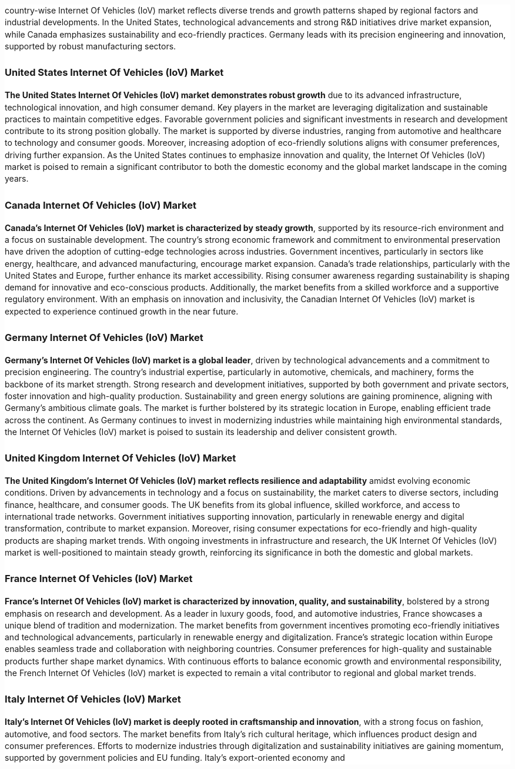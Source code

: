 country-wise Internet Of Vehicles (IoV) market reflects diverse trends and growth patterns shaped by regional factors and industrial developments. In the United States, technological advancements and strong R&amp;D initiatives drive market expansion, while Canada emphasizes sustainability and eco-friendly practices. Germany leads with its precision engineering and innovation, supported by robust manufacturing sectors.</span></em></p></blockquote><h3><strong>United States Internet Of Vehicles (IoV) Market</strong></h3><p><strong>The United States Internet Of Vehicles (IoV) market demonstrates robust growth</strong> due to its advanced infrastructure, technological innovation, and high consumer demand. Key players in the market are leveraging digitalization and sustainable practices to maintain competitive edges. Favorable government policies and significant investments in research and development contribute to its strong position globally. The market is supported by diverse industries, ranging from automotive and healthcare to technology and consumer goods. Moreover, increasing adoption of eco-friendly solutions aligns with consumer preferences, driving further expansion. As the United States continues to emphasize innovation and quality, the Internet Of Vehicles (IoV) market is poised to remain a significant contributor to both the domestic economy and the global market landscape in the coming years.</p><h3><strong>Canada Internet Of Vehicles (IoV) Market</strong></h3><p><strong>Canada&rsquo;s Internet Of Vehicles (IoV) market is characterized by steady growth</strong>, supported by its resource-rich environment and a focus on sustainable development. The country&rsquo;s strong economic framework and commitment to environmental preservation have driven the adoption of cutting-edge technologies across industries. Government incentives, particularly in sectors like energy, healthcare, and advanced manufacturing, encourage market expansion. Canada&rsquo;s trade relationships, particularly with the United States and Europe, further enhance its market accessibility. Rising consumer awareness regarding sustainability is shaping demand for innovative and eco-conscious products. Additionally, the market benefits from a skilled workforce and a supportive regulatory environment. With an emphasis on innovation and inclusivity, the Canadian Internet Of Vehicles (IoV) market is expected to experience continued growth in the near future.</p><h3><strong>Germany Internet Of Vehicles (IoV) Market</strong></h3><p><strong>Germany&rsquo;s Internet Of Vehicles (IoV) market is a global leader</strong>, driven by technological advancements and a commitment to precision engineering. The country&rsquo;s industrial expertise, particularly in automotive, chemicals, and machinery, forms the backbone of its market strength. Strong research and development initiatives, supported by both government and private sectors, foster innovation and high-quality production. Sustainability and green energy solutions are gaining prominence, aligning with Germany&rsquo;s ambitious climate goals. The market is further bolstered by its strategic location in Europe, enabling efficient trade across the continent. As Germany continues to invest in modernizing industries while maintaining high environmental standards, the Internet Of Vehicles (IoV) market is poised to sustain its leadership and deliver consistent growth.</p><h3><strong>United Kingdom Internet Of Vehicles (IoV) Market</strong></h3><p><strong>The United Kingdom&rsquo;s Internet Of Vehicles (IoV) market reflects resilience and adaptability</strong> amidst evolving economic conditions. Driven by advancements in technology and a focus on sustainability, the market caters to diverse sectors, including finance, healthcare, and consumer goods. The UK benefits from its global influence, skilled workforce, and access to international trade networks. Government initiatives supporting innovation, particularly in renewable energy and digital transformation, contribute to market expansion. Moreover, rising consumer expectations for eco-friendly and high-quality products are shaping market trends. With ongoing investments in infrastructure and research, the UK Internet Of Vehicles (IoV) market is well-positioned to maintain steady growth, reinforcing its significance in both the domestic and global markets.</p><h3><strong>France Internet Of Vehicles (IoV) Market</strong></h3><p><strong>France&rsquo;s Internet Of Vehicles (IoV) market is characterized by innovation, quality, and sustainability</strong>, bolstered by a strong emphasis on research and development. As a leader in luxury goods, food, and automotive industries, France showcases a unique blend of tradition and modernization. The market benefits from government incentives promoting eco-friendly initiatives and technological advancements, particularly in renewable energy and digitalization. France&rsquo;s strategic location within Europe enables seamless trade and collaboration with neighboring countries. Consumer preferences for high-quality and sustainable products further shape market dynamics. With continuous efforts to balance economic growth and environmental responsibility, the French Internet Of Vehicles (IoV) market is expected to remain a vital contributor to regional and global market trends.</p><h3><strong>Italy Internet Of Vehicles (IoV) Market</strong></h3><p><strong>Italy&rsquo;s Internet Of Vehicles (IoV) market is deeply rooted in craftsmanship and innovation</strong>, with a strong focus on fashion, automotive, and food sectors. The market benefits from Italy&rsquo;s rich cultural heritage, which influences product design and consumer preferences. Efforts to modernize industries through digitalization and sustainability initiatives are gaining momentum, supported by government policies and EU funding. Italy&rsquo;s export-oriented economy and